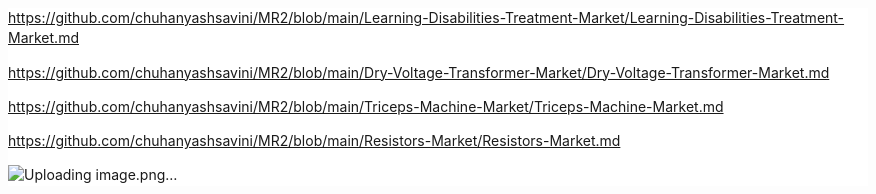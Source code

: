 https://github.com/chuhanyashsavini/MR2/blob/main/Learning-Disabilities-Treatment-Market/Learning-Disabilities-Treatment-Market.md</a></p><p><a href=" https://github.com/chuhanyashsavini/MR2/blob/main/Dry-Voltage-Transformer-Market/Dry-Voltage-Transformer-Market.md"> https://github.com/chuhanyashsavini/MR2/blob/main/Dry-Voltage-Transformer-Market/Dry-Voltage-Transformer-Market.md</a></p><p><a href=" https://github.com/chuhanyashsavini/MR2/blob/main/Triceps-Machine-Market/Triceps-Machine-Market.md"> https://github.com/chuhanyashsavini/MR2/blob/main/Triceps-Machine-Market/Triceps-Machine-Market.md</a></p><p><a href=" https://github.com/chuhanyashsavini/MR2/blob/main/Resistors-Market/Resistors-Market.md"> https://github.com/chuhanyashsavini/MR2/blob/main/Resistors-Market/Resistors-Market.md</a></p>
![Uploading image.png…]()
